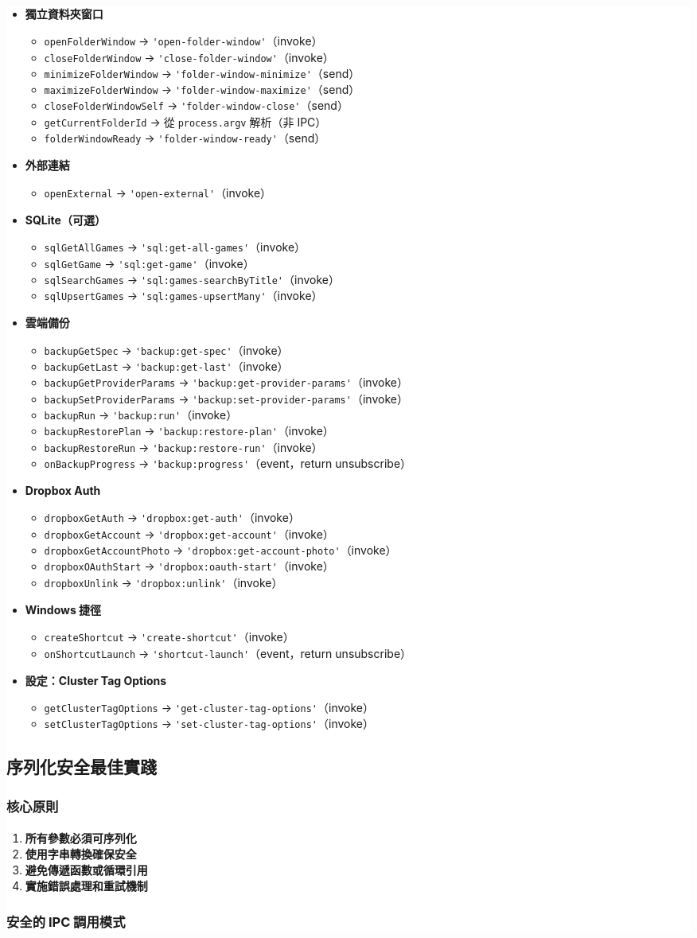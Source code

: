 - **獨立資料夾窗口**
  - `openFolderWindow` → `'open-folder-window'`（invoke）
  - `closeFolderWindow` → `'close-folder-window'`（invoke）
  - `minimizeFolderWindow` → `'folder-window-minimize'`（send）
  - `maximizeFolderWindow` → `'folder-window-maximize'`（send）
  - `closeFolderWindowSelf` → `'folder-window-close'`（send）
  - `getCurrentFolderId` → 從 `process.argv` 解析（非 IPC）
  - `folderWindowReady` → `'folder-window-ready'`（send）

- **外部連結**
  - `openExternal` → `'open-external'`（invoke）

- **SQLite（可選）**
  - `sqlGetAllGames` → `'sql:get-all-games'`（invoke）
  - `sqlGetGame` → `'sql:get-game'`（invoke）
  - `sqlSearchGames` → `'sql:games-searchByTitle'`（invoke）
  - `sqlUpsertGames` → `'sql:games-upsertMany'`（invoke）

- **雲端備份**
  - `backupGetSpec` → `'backup:get-spec'`（invoke）
  - `backupGetLast` → `'backup:get-last'`（invoke）
  - `backupGetProviderParams` → `'backup:get-provider-params'`（invoke）
  - `backupSetProviderParams` → `'backup:set-provider-params'`（invoke）
  - `backupRun` → `'backup:run'`（invoke）
  - `backupRestorePlan` → `'backup:restore-plan'`（invoke）
  - `backupRestoreRun` → `'backup:restore-run'`（invoke）
  - `onBackupProgress` → `'backup:progress'`（event，return unsubscribe）

- **Dropbox Auth**
  - `dropboxGetAuth` → `'dropbox:get-auth'`（invoke）
  - `dropboxGetAccount` → `'dropbox:get-account'`（invoke）
  - `dropboxGetAccountPhoto` → `'dropbox:get-account-photo'`（invoke）
  - `dropboxOAuthStart` → `'dropbox:oauth-start'`（invoke）
  - `dropboxUnlink` → `'dropbox:unlink'`（invoke）

- **Windows 捷徑**
  - `createShortcut` → `'create-shortcut'`（invoke）
  - `onShortcutLaunch` → `'shortcut-launch'`（event，return unsubscribe）

- **設定：Cluster Tag Options**
  - `getClusterTagOptions` → `'get-cluster-tag-options'`（invoke）
  - `setClusterTagOptions` → `'set-cluster-tag-options'`（invoke）

## 序列化安全最佳實踐

### 核心原則

1. **所有參數必須可序列化**
2. **使用字串轉換確保安全**
3. **避免傳遞函數或循環引用**
4. **實施錯誤處理和重試機制**

### 安全的 IPC 調用模式
